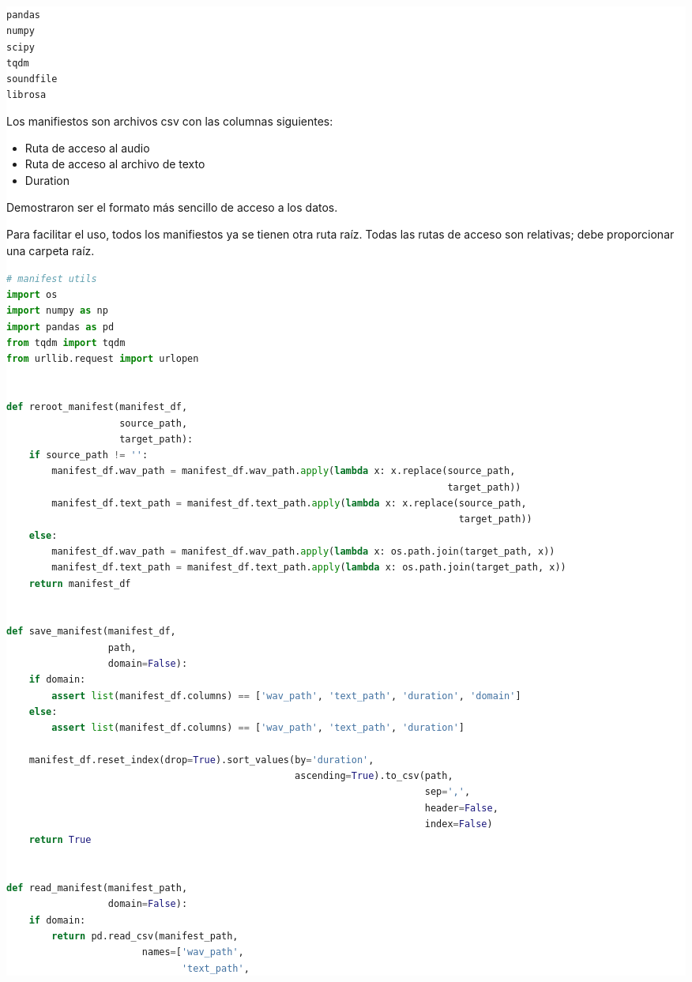 ```
pandas
numpy
scipy
tqdm
soundfile
librosa
```

Los manifiestos son archivos csv con las columnas siguientes:

- Ruta de acceso al audio
- Ruta de acceso al archivo de texto
- Duration

Demostraron ser el formato más sencillo de acceso a los datos.

Para facilitar el uso, todos los manifiestos ya se tienen otra ruta raíz. Todas las rutas de acceso son relativas; debe proporcionar una carpeta raíz.

```python
# manifest utils
import os
import numpy as np
import pandas as pd
from tqdm import tqdm
from urllib.request import urlopen


def reroot_manifest(manifest_df,
                    source_path,
                    target_path):
    if source_path != '':
        manifest_df.wav_path = manifest_df.wav_path.apply(lambda x: x.replace(source_path,
                                                                              target_path))
        manifest_df.text_path = manifest_df.text_path.apply(lambda x: x.replace(source_path,
                                                                                target_path))
    else:
        manifest_df.wav_path = manifest_df.wav_path.apply(lambda x: os.path.join(target_path, x))
        manifest_df.text_path = manifest_df.text_path.apply(lambda x: os.path.join(target_path, x))    
    return manifest_df


def save_manifest(manifest_df,
                  path,
                  domain=False):
    if domain:
        assert list(manifest_df.columns) == ['wav_path', 'text_path', 'duration', 'domain']
    else:
        assert list(manifest_df.columns) == ['wav_path', 'text_path', 'duration']

    manifest_df.reset_index(drop=True).sort_values(by='duration',
                                                   ascending=True).to_csv(path,
                                                                          sep=',',
                                                                          header=False,
                                                                          index=False)
    return True


def read_manifest(manifest_path,
                  domain=False):
    if domain:
        return pd.read_csv(manifest_path,
                        names=['wav_path',
                               'text_path',
```